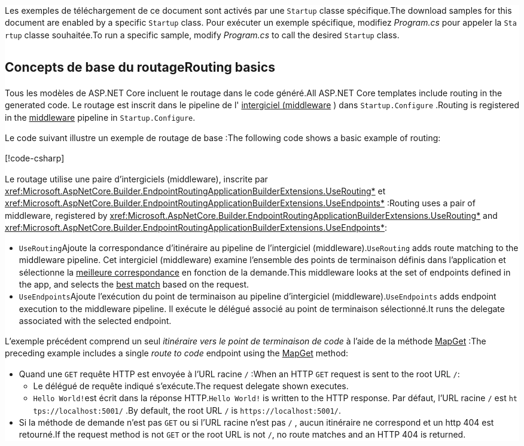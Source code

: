 <span data-ttu-id="45b9a-125">Les exemples de téléchargement de ce document sont activés par une `Startup` classe spécifique.</span><span class="sxs-lookup"><span data-stu-id="45b9a-125">The download samples for this document are enabled by a specific `Startup` class.</span></span> <span data-ttu-id="45b9a-126">Pour exécuter un exemple spécifique, modifiez *Program.cs* pour appeler la `Startup` classe souhaitée.</span><span class="sxs-lookup"><span data-stu-id="45b9a-126">To run a specific sample, modify *Program.cs* to call the desired `Startup` class.</span></span>

## <a name="routing-basics"></a><span data-ttu-id="45b9a-127">Concepts de base du routage</span><span class="sxs-lookup"><span data-stu-id="45b9a-127">Routing basics</span></span>

<span data-ttu-id="45b9a-128">Tous les modèles de ASP.NET Core incluent le routage dans le code généré.</span><span class="sxs-lookup"><span data-stu-id="45b9a-128">All ASP.NET Core templates include routing in the generated code.</span></span> <span data-ttu-id="45b9a-129">Le routage est inscrit dans le pipeline de l' [intergiciel (middleware](xref:fundamentals/middleware/index) ) dans `Startup.Configure` .</span><span class="sxs-lookup"><span data-stu-id="45b9a-129">Routing is registered in the [middleware](xref:fundamentals/middleware/index) pipeline in `Startup.Configure`.</span></span>

<span data-ttu-id="45b9a-130">Le code suivant illustre un exemple de routage de base :</span><span class="sxs-lookup"><span data-stu-id="45b9a-130">The following code shows a basic example of routing:</span></span>

[!code-csharp[](routing/samples/3.x/RoutingSample/Startup.cs?name=snippet&highlight=8,10)]

<span data-ttu-id="45b9a-131">Le routage utilise une paire d’intergiciels (middleware), inscrite par <xref:Microsoft.AspNetCore.Builder.EndpointRoutingApplicationBuilderExtensions.UseRouting*> et <xref:Microsoft.AspNetCore.Builder.EndpointRoutingApplicationBuilderExtensions.UseEndpoints*> :</span><span class="sxs-lookup"><span data-stu-id="45b9a-131">Routing uses a pair of middleware, registered by <xref:Microsoft.AspNetCore.Builder.EndpointRoutingApplicationBuilderExtensions.UseRouting*> and <xref:Microsoft.AspNetCore.Builder.EndpointRoutingApplicationBuilderExtensions.UseEndpoints*>:</span></span>

* <span data-ttu-id="45b9a-132">`UseRouting`Ajoute la correspondance d’itinéraire au pipeline de l’intergiciel (middleware).</span><span class="sxs-lookup"><span data-stu-id="45b9a-132">`UseRouting` adds route matching to the middleware pipeline.</span></span> <span data-ttu-id="45b9a-133">Cet intergiciel (middleware) examine l’ensemble des points de terminaison définis dans l’application et sélectionne la [meilleure correspondance](#urlm) en fonction de la demande.</span><span class="sxs-lookup"><span data-stu-id="45b9a-133">This middleware looks at the set of endpoints defined in the app, and selects the [best match](#urlm) based on the request.</span></span>
* <span data-ttu-id="45b9a-134">`UseEndpoints`Ajoute l’exécution du point de terminaison au pipeline d’intergiciel (middleware).</span><span class="sxs-lookup"><span data-stu-id="45b9a-134">`UseEndpoints` adds endpoint execution to the middleware pipeline.</span></span> <span data-ttu-id="45b9a-135">Il exécute le délégué associé au point de terminaison sélectionné.</span><span class="sxs-lookup"><span data-stu-id="45b9a-135">It runs the delegate associated with the selected endpoint.</span></span>

<span data-ttu-id="45b9a-136">L’exemple précédent comprend un seul *itinéraire vers le point de terminaison de code* à l’aide de la méthode [MapGet](xref:Microsoft.AspNetCore.Builder.EndpointRouteBuilderExtensions.MapGet*) :</span><span class="sxs-lookup"><span data-stu-id="45b9a-136">The preceding example includes a single *route to code* endpoint using the [MapGet](xref:Microsoft.AspNetCore.Builder.EndpointRouteBuilderExtensions.MapGet*) method:</span></span>

* <span data-ttu-id="45b9a-137">Quand une `GET` requête HTTP est envoyée à l’URL racine `/` :</span><span class="sxs-lookup"><span data-stu-id="45b9a-137">When an HTTP `GET` request is sent to the root URL `/`:</span></span>
  * <span data-ttu-id="45b9a-138">Le délégué de requête indiqué s’exécute.</span><span class="sxs-lookup"><span data-stu-id="45b9a-138">The request delegate shown executes.</span></span>
  * <span data-ttu-id="45b9a-139">`Hello World!`est écrit dans la réponse HTTP.</span><span class="sxs-lookup"><span data-stu-id="45b9a-139">`Hello World!` is written to the HTTP response.</span></span> <span data-ttu-id="45b9a-140">Par défaut, l’URL racine `/` est `https://localhost:5001/` .</span><span class="sxs-lookup"><span data-stu-id="45b9a-140">By default, the root URL `/` is `https://localhost:5001/`.</span></span>
* <span data-ttu-id="45b9a-141">Si la méthode de demande n’est pas `GET` ou si l’URL racine n’est pas `/` , aucun itinéraire ne correspond et un http 404 est retourné.</span><span class="sxs-lookup"><span data-stu-id="45b9a-141">If the request method is not `GET` or the root URL is not `/`, no route matches and an HTTP 404 is returned.</span></span>